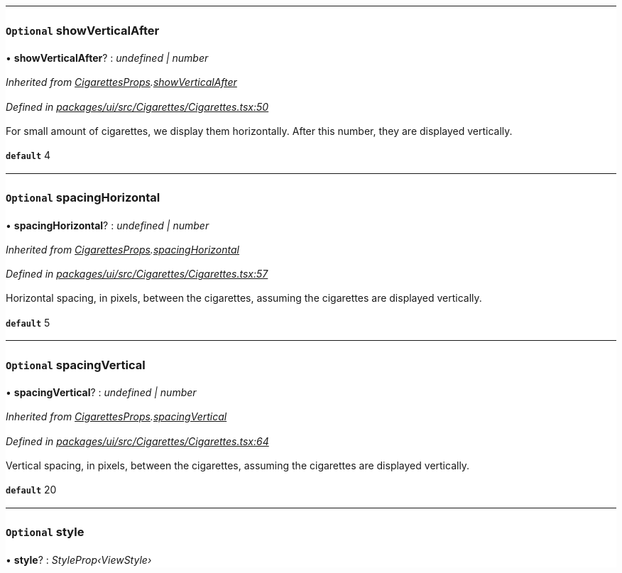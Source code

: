 ___

### `Optional` showVerticalAfter

• **showVerticalAfter**? : *undefined | number*

*Inherited from [CigarettesProps](_packages_ui_src_cigarettes_cigarettes_.cigarettesprops.md).[showVerticalAfter](_packages_ui_src_cigarettes_cigarettes_.cigarettesprops.md#optional-showverticalafter)*

*Defined in [packages/ui/src/Cigarettes/Cigarettes.tsx:50](https://github.com/shootismoke/common/blob/72777b1/packages/ui/src/Cigarettes/Cigarettes.tsx#L50)*

For small amount of cigarettes, we display them horizontally. After this
number, they are displayed vertically.

**`default`** 4

___

### `Optional` spacingHorizontal

• **spacingHorizontal**? : *undefined | number*

*Inherited from [CigarettesProps](_packages_ui_src_cigarettes_cigarettes_.cigarettesprops.md).[spacingHorizontal](_packages_ui_src_cigarettes_cigarettes_.cigarettesprops.md#optional-spacinghorizontal)*

*Defined in [packages/ui/src/Cigarettes/Cigarettes.tsx:57](https://github.com/shootismoke/common/blob/72777b1/packages/ui/src/Cigarettes/Cigarettes.tsx#L57)*

Horizontal spacing, in pixels, between the cigarettes, assuming the
cigarettes are displayed vertically.

**`default`** 5

___

### `Optional` spacingVertical

• **spacingVertical**? : *undefined | number*

*Inherited from [CigarettesProps](_packages_ui_src_cigarettes_cigarettes_.cigarettesprops.md).[spacingVertical](_packages_ui_src_cigarettes_cigarettes_.cigarettesprops.md#optional-spacingvertical)*

*Defined in [packages/ui/src/Cigarettes/Cigarettes.tsx:64](https://github.com/shootismoke/common/blob/72777b1/packages/ui/src/Cigarettes/Cigarettes.tsx#L64)*

Vertical spacing, in pixels, between the cigarettes, assuming the
cigarettes are displayed vertically.

**`default`** 20

___

### `Optional` style

• **style**? : *StyleProp‹ViewStyle›*
